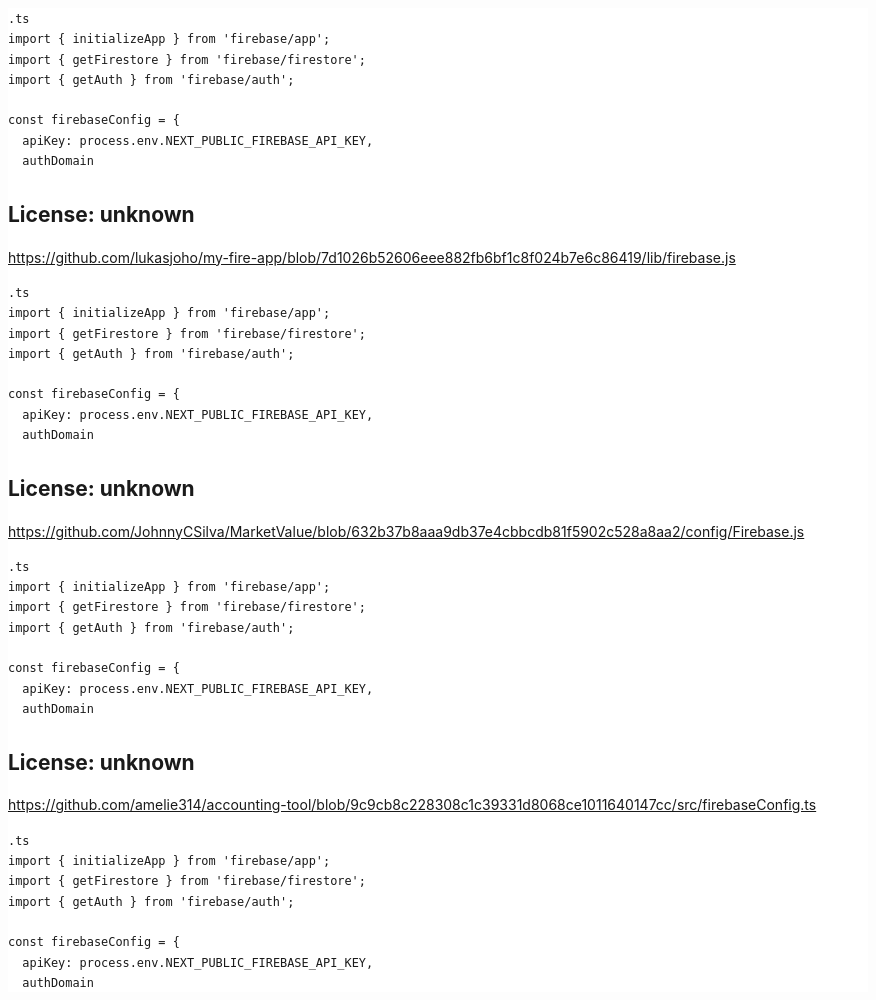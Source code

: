 ```
.ts
import { initializeApp } from 'firebase/app';
import { getFirestore } from 'firebase/firestore';
import { getAuth } from 'firebase/auth';

const firebaseConfig = {
  apiKey: process.env.NEXT_PUBLIC_FIREBASE_API_KEY,
  authDomain
```


## License: unknown
https://github.com/lukasjoho/my-fire-app/blob/7d1026b52606eee882fb6bf1c8f024b7e6c86419/lib/firebase.js

```
.ts
import { initializeApp } from 'firebase/app';
import { getFirestore } from 'firebase/firestore';
import { getAuth } from 'firebase/auth';

const firebaseConfig = {
  apiKey: process.env.NEXT_PUBLIC_FIREBASE_API_KEY,
  authDomain
```


## License: unknown
https://github.com/JohnnyCSilva/MarketValue/blob/632b37b8aaa9db37e4cbbcdb81f5902c528a8aa2/config/Firebase.js

```
.ts
import { initializeApp } from 'firebase/app';
import { getFirestore } from 'firebase/firestore';
import { getAuth } from 'firebase/auth';

const firebaseConfig = {
  apiKey: process.env.NEXT_PUBLIC_FIREBASE_API_KEY,
  authDomain
```


## License: unknown
https://github.com/amelie314/accounting-tool/blob/9c9cb8c228308c1c39331d8068ce1011640147cc/src/firebaseConfig.ts

```
.ts
import { initializeApp } from 'firebase/app';
import { getFirestore } from 'firebase/firestore';
import { getAuth } from 'firebase/auth';

const firebaseConfig = {
  apiKey: process.env.NEXT_PUBLIC_FIREBASE_API_KEY,
  authDomain
```
